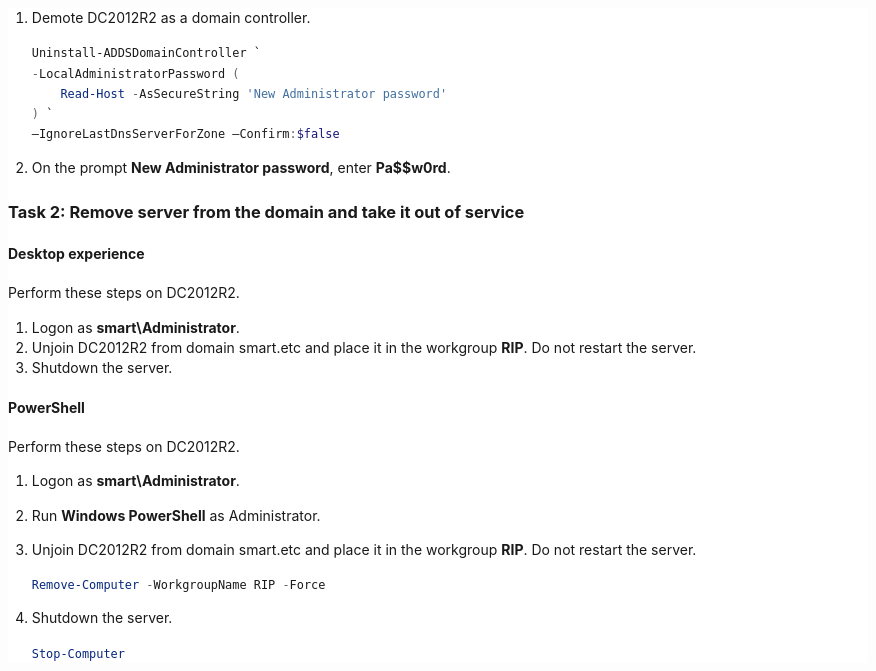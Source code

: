 1. Demote DC2012R2 as a domain controller.

    ````powershell
    Uninstall-ADDSDomainController `
    -LocalAdministratorPassword (
        Read-Host -AsSecureString 'New Administrator password'
    ) `
    –IgnoreLastDnsServerForZone –Confirm:$false
    ````

1. On the prompt **New Administrator password**, enter **Pa$$w0rd**.

### Task 2: Remove server from the domain and take it out of service

#### Desktop experience

Perform these steps on DC2012R2.

1. Logon as **smart\Administrator**.
1. Unjoin DC2012R2 from domain smart.etc and place it in the workgroup 
**RIP**. Do not restart the server.
1. Shutdown the server.

#### PowerShell

Perform these steps on DC2012R2.

1. Logon as **smart\Administrator**.
1. Run **Windows PowerShell** as Administrator.
1. Unjoin DC2012R2 from domain smart.etc and place it in the workgroup 
**RIP**. Do not restart the server.

    ````powershell
    Remove-Computer -WorkgroupName RIP -Force
    ````

1. Shutdown the server.

    ````powershell
    Stop-Computer
    ````

[figure 1]: images/Server-Manager-ad-ds-bpa-start.png
[figure 2]: images/Server-Manager-notification-promote-dc.png
[figure 3]: images/Eventvwr-filter-eventid-1128.png
